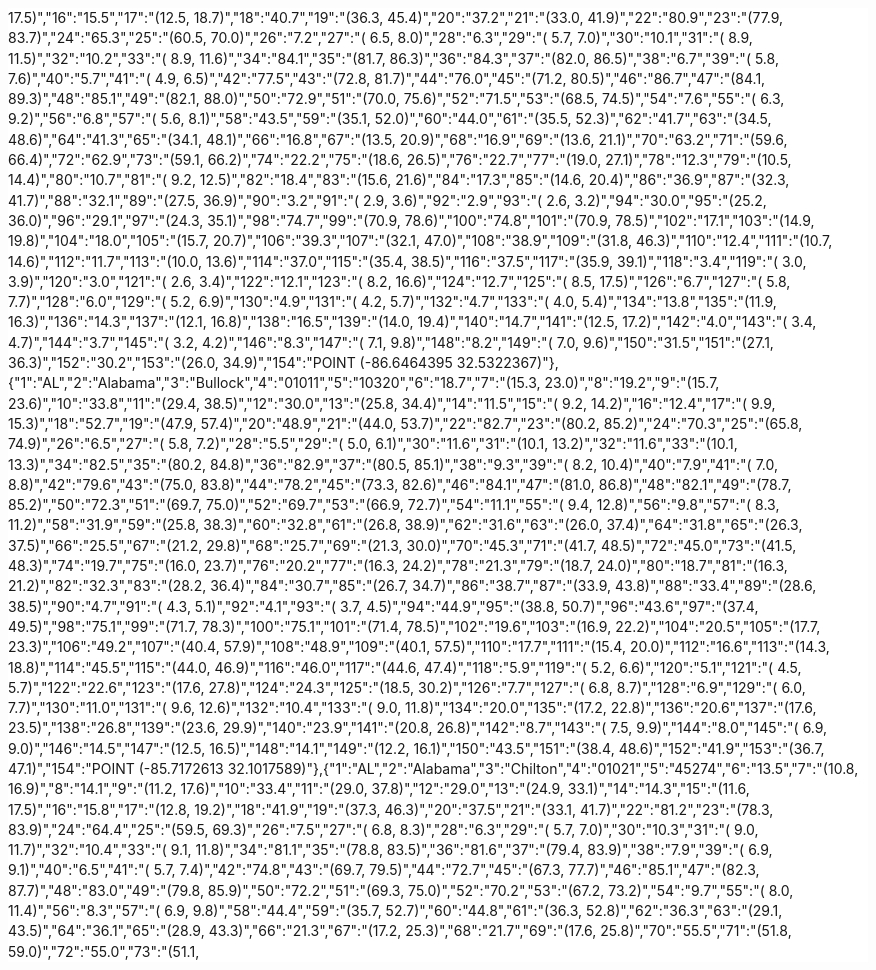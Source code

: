 17.5)","16":"15.5","17":"(12.5, 18.7)","18":"40.7","19":"(36.3, 45.4)","20":"37.2","21":"(33.0, 41.9)","22":"80.9","23":"(77.9, 83.7)","24":"65.3","25":"(60.5, 70.0)","26":"7.2","27":"( 6.5,  8.0)","28":"6.3","29":"( 5.7,  7.0)","30":"10.1","31":"( 8.9, 11.5)","32":"10.2","33":"( 8.9, 11.6)","34":"84.1","35":"(81.7, 86.3)","36":"84.3","37":"(82.0, 86.5)","38":"6.7","39":"( 5.8,  7.6)","40":"5.7","41":"( 4.9,  6.5)","42":"77.5","43":"(72.8, 81.7)","44":"76.0","45":"(71.2, 80.5)","46":"86.7","47":"(84.1, 89.3)","48":"85.1","49":"(82.1, 88.0)","50":"72.9","51":"(70.0, 75.6)","52":"71.5","53":"(68.5, 74.5)","54":"7.6","55":"( 6.3,  9.2)","56":"6.8","57":"( 5.6,  8.1)","58":"43.5","59":"(35.1, 52.0)","60":"44.0","61":"(35.5, 52.3)","62":"41.7","63":"(34.5, 48.6)","64":"41.3","65":"(34.1, 48.1)","66":"16.8","67":"(13.5, 20.9)","68":"16.9","69":"(13.6, 21.1)","70":"63.2","71":"(59.6, 66.4)","72":"62.9","73":"(59.1, 66.2)","74":"22.2","75":"(18.6, 26.5)","76":"22.7","77":"(19.0, 27.1)","78":"12.3","79":"(10.5, 14.4)","80":"10.7","81":"( 9.2, 12.5)","82":"18.4","83":"(15.6, 21.6)","84":"17.3","85":"(14.6, 20.4)","86":"36.9","87":"(32.3, 41.7)","88":"32.1","89":"(27.5, 36.9)","90":"3.2","91":"( 2.9,  3.6)","92":"2.9","93":"( 2.6,  3.2)","94":"30.0","95":"(25.2, 36.0)","96":"29.1","97":"(24.3, 35.1)","98":"74.7","99":"(70.9, 78.6)","100":"74.8","101":"(70.9, 78.5)","102":"17.1","103":"(14.9, 19.8)","104":"18.0","105":"(15.7, 20.7)","106":"39.3","107":"(32.1, 47.0)","108":"38.9","109":"(31.8, 46.3)","110":"12.4","111":"(10.7, 14.6)","112":"11.7","113":"(10.0, 13.6)","114":"37.0","115":"(35.4, 38.5)","116":"37.5","117":"(35.9, 39.1)","118":"3.4","119":"( 3.0,  3.9)","120":"3.0","121":"( 2.6,  3.4)","122":"12.1","123":"( 8.2, 16.6)","124":"12.7","125":"( 8.5, 17.5)","126":"6.7","127":"( 5.8,  7.7)","128":"6.0","129":"( 5.2,  6.9)","130":"4.9","131":"( 4.2,  5.7)","132":"4.7","133":"( 4.0,  5.4)","134":"13.8","135":"(11.9, 16.3)","136":"14.3","137":"(12.1, 16.8)","138":"16.5","139":"(14.0, 19.4)","140":"14.7","141":"(12.5, 17.2)","142":"4.0","143":"( 3.4,  4.7)","144":"3.7","145":"( 3.2,  4.2)","146":"8.3","147":"( 7.1,  9.8)","148":"8.2","149":"( 7.0,  9.6)","150":"31.5","151":"(27.1, 36.3)","152":"30.2","153":"(26.0, 34.9)","154":"POINT (-86.6464395 32.5322367)"},{"1":"AL","2":"Alabama","3":"Bullock","4":"01011","5":"10320","6":"18.7","7":"(15.3, 23.0)","8":"19.2","9":"(15.7, 23.6)","10":"33.8","11":"(29.4, 38.5)","12":"30.0","13":"(25.8, 34.4)","14":"11.5","15":"( 9.2, 14.2)","16":"12.4","17":"( 9.9, 15.3)","18":"52.7","19":"(47.9, 57.4)","20":"48.9","21":"(44.0, 53.7)","22":"82.7","23":"(80.2, 85.2)","24":"70.3","25":"(65.8, 74.9)","26":"6.5","27":"( 5.8,  7.2)","28":"5.5","29":"( 5.0,  6.1)","30":"11.6","31":"(10.1, 13.2)","32":"11.6","33":"(10.1, 13.3)","34":"82.5","35":"(80.2, 84.8)","36":"82.9","37":"(80.5, 85.1)","38":"9.3","39":"( 8.2, 10.4)","40":"7.9","41":"( 7.0,  8.8)","42":"79.6","43":"(75.0, 83.8)","44":"78.2","45":"(73.3, 82.6)","46":"84.1","47":"(81.0, 86.8)","48":"82.1","49":"(78.7, 85.2)","50":"72.3","51":"(69.7, 75.0)","52":"69.7","53":"(66.9, 72.7)","54":"11.1","55":"( 9.4, 12.8)","56":"9.8","57":"( 8.3, 11.2)","58":"31.9","59":"(25.8, 38.3)","60":"32.8","61":"(26.8, 38.9)","62":"31.6","63":"(26.0, 37.4)","64":"31.8","65":"(26.3, 37.5)","66":"25.5","67":"(21.2, 29.8)","68":"25.7","69":"(21.3, 30.0)","70":"45.3","71":"(41.7, 48.5)","72":"45.0","73":"(41.5, 48.3)","74":"19.7","75":"(16.0, 23.7)","76":"20.2","77":"(16.3, 24.2)","78":"21.3","79":"(18.7, 24.0)","80":"18.7","81":"(16.3, 21.2)","82":"32.3","83":"(28.2, 36.4)","84":"30.7","85":"(26.7, 34.7)","86":"38.7","87":"(33.9, 43.8)","88":"33.4","89":"(28.6, 38.5)","90":"4.7","91":"( 4.3,  5.1)","92":"4.1","93":"( 3.7,  4.5)","94":"44.9","95":"(38.8, 50.7)","96":"43.6","97":"(37.4, 49.5)","98":"75.1","99":"(71.7, 78.3)","100":"75.1","101":"(71.4, 78.5)","102":"19.6","103":"(16.9, 22.2)","104":"20.5","105":"(17.7, 23.3)","106":"49.2","107":"(40.4, 57.9)","108":"48.9","109":"(40.1, 57.5)","110":"17.7","111":"(15.4, 20.0)","112":"16.6","113":"(14.3, 18.8)","114":"45.5","115":"(44.0, 46.9)","116":"46.0","117":"(44.6, 47.4)","118":"5.9","119":"( 5.2,  6.6)","120":"5.1","121":"( 4.5,  5.7)","122":"22.6","123":"(17.6, 27.8)","124":"24.3","125":"(18.5, 30.2)","126":"7.7","127":"( 6.8,  8.7)","128":"6.9","129":"( 6.0,  7.7)","130":"11.0","131":"( 9.6, 12.6)","132":"10.4","133":"( 9.0, 11.8)","134":"20.0","135":"(17.2, 22.8)","136":"20.6","137":"(17.6, 23.5)","138":"26.8","139":"(23.6, 29.9)","140":"23.9","141":"(20.8, 26.8)","142":"8.7","143":"( 7.5,  9.9)","144":"8.0","145":"( 6.9,  9.0)","146":"14.5","147":"(12.5, 16.5)","148":"14.1","149":"(12.2, 16.1)","150":"43.5","151":"(38.4, 48.6)","152":"41.9","153":"(36.7, 47.1)","154":"POINT (-85.7172613 32.1017589)"},{"1":"AL","2":"Alabama","3":"Chilton","4":"01021","5":"45274","6":"13.5","7":"(10.8, 16.9)","8":"14.1","9":"(11.2, 17.6)","10":"33.4","11":"(29.0, 37.8)","12":"29.0","13":"(24.9, 33.1)","14":"14.3","15":"(11.6, 17.5)","16":"15.8","17":"(12.8, 19.2)","18":"41.9","19":"(37.3, 46.3)","20":"37.5","21":"(33.1, 41.7)","22":"81.2","23":"(78.3, 83.9)","24":"64.4","25":"(59.5, 69.3)","26":"7.5","27":"( 6.8,  8.3)","28":"6.3","29":"( 5.7,  7.0)","30":"10.3","31":"( 9.0, 11.7)","32":"10.4","33":"( 9.1, 11.8)","34":"81.1","35":"(78.8, 83.5)","36":"81.6","37":"(79.4, 83.9)","38":"7.9","39":"( 6.9,  9.1)","40":"6.5","41":"( 5.7,  7.4)","42":"74.8","43":"(69.7, 79.5)","44":"72.7","45":"(67.3, 77.7)","46":"85.1","47":"(82.3, 87.7)","48":"83.0","49":"(79.8, 85.9)","50":"72.2","51":"(69.3, 75.0)","52":"70.2","53":"(67.2, 73.2)","54":"9.7","55":"( 8.0, 11.4)","56":"8.3","57":"( 6.9,  9.8)","58":"44.4","59":"(35.7, 52.7)","60":"44.8","61":"(36.3, 52.8)","62":"36.3","63":"(29.1, 43.5)","64":"36.1","65":"(28.9, 43.3)","66":"21.3","67":"(17.2, 25.3)","68":"21.7","69":"(17.6, 25.8)","70":"55.5","71":"(51.8, 59.0)","72":"55.0","73":"(51.1,